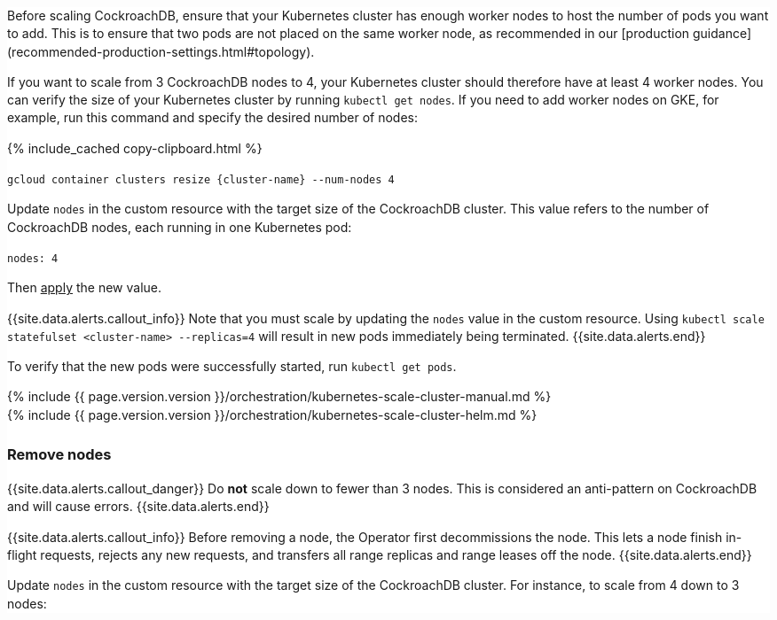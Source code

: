 <section class="filter-content" markdown="1" data-scope="operator">
Before scaling CockroachDB, ensure that your Kubernetes cluster has enough worker nodes to host the number of pods you want to add. This is to ensure that two pods are not placed on the same worker node, as recommended in our [production guidance](recommended-production-settings.html#topology).

If you want to scale from 3 CockroachDB nodes to 4, your Kubernetes cluster should therefore have at least 4 worker nodes. You can verify the size of your Kubernetes cluster by running `kubectl get nodes`. If you need to add worker nodes on GKE, for example, run this command and specify the desired number of nodes:

{% include_cached copy-clipboard.html %}
~~~ shell
gcloud container clusters resize {cluster-name} --num-nodes 4
~~~

Update `nodes` in the custom resource with the target size of the CockroachDB cluster. This value refers to the number of CockroachDB nodes, each running in one Kubernetes pod:

~~~
nodes: 4
~~~

Then [apply](#apply-settings) the new value.

{{site.data.alerts.callout_info}}
Note that you must scale by updating the `nodes` value in the custom resource. Using `kubectl scale statefulset <cluster-name> --replicas=4` will result in new pods immediately being terminated.
{{site.data.alerts.end}}

To verify that the new pods were successfully started, run `kubectl get pods`.
</section>

<section class="filter-content" markdown="1" data-scope="manual">
{% include {{ page.version.version }}/orchestration/kubernetes-scale-cluster-manual.md %}
</section>

<section class="filter-content" markdown="1" data-scope="helm">
{% include {{ page.version.version }}/orchestration/kubernetes-scale-cluster-helm.md %}
</section>

### Remove nodes

{{site.data.alerts.callout_danger}}
Do **not** scale down to fewer than 3 nodes. This is considered an anti-pattern on CockroachDB and will cause errors.
{{site.data.alerts.end}}

<section class="filter-content" markdown="1" data-scope="operator">
{{site.data.alerts.callout_info}}
Before removing a node, the Operator first decommissions the node. This lets a node finish in-flight requests, rejects any new requests, and transfers all range replicas and range leases off the node.
{{site.data.alerts.end}}

Update `nodes` in the custom resource with the target size of the CockroachDB cluster. For instance, to scale from 4 down to 3 nodes:
